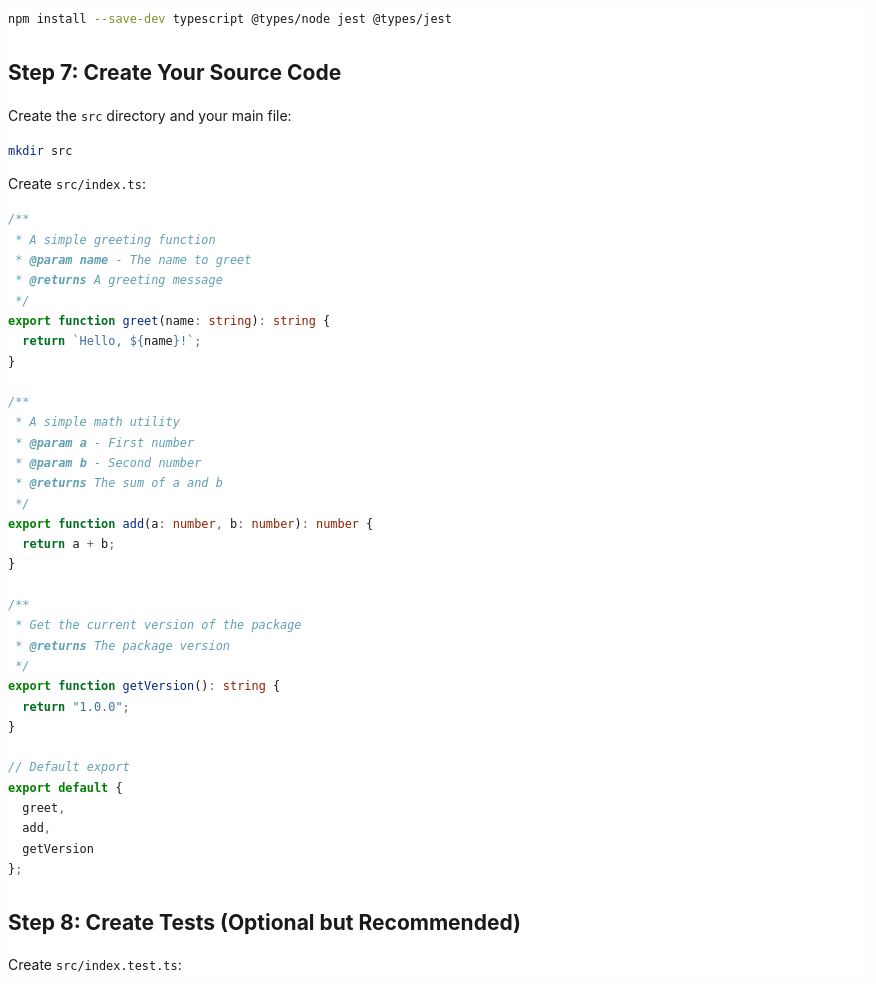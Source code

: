 ```bash
npm install --save-dev typescript @types/node jest @types/jest
```

## Step 7: Create Your Source Code

Create the `src` directory and your main file:

```bash
mkdir src
```

Create `src/index.ts`:

```typescript
/**
 * A simple greeting function
 * @param name - The name to greet
 * @returns A greeting message
 */
export function greet(name: string): string {
  return `Hello, ${name}!`;
}

/**
 * A simple math utility
 * @param a - First number
 * @param b - Second number
 * @returns The sum of a and b
 */
export function add(a: number, b: number): number {
  return a + b;
}

/**
 * Get the current version of the package
 * @returns The package version
 */
export function getVersion(): string {
  return "1.0.0";
}

// Default export
export default {
  greet,
  add,
  getVersion
};
```

## Step 8: Create Tests (Optional but Recommended)

Create `src/index.test.ts`:
